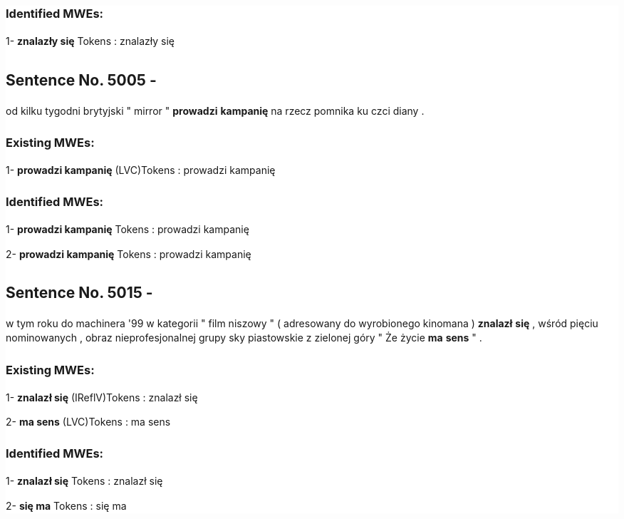 
### Identified MWEs: 
1- **znalazły się** Tokens : 
znalazły
się



## Sentence No. 5005 - 
od kilku tygodni brytyjski " mirror " **prowadzi** **kampanię** na rzecz pomnika ku czci diany . 
### Existing MWEs: 
1- **prowadzi kampanię** (LVC)Tokens : 
prowadzi
kampanię


### Identified MWEs: 
1- **prowadzi kampanię** Tokens : 
prowadzi
kampanię


2- **prowadzi kampanię** Tokens : 
prowadzi
kampanię



## Sentence No. 5015 - 
w tym roku do machinera '99 w kategorii " film niszowy " ( adresowany do wyrobionego kinomana ) **znalazł** **się** , wśród pięciu nominowanych , obraz nieprofesjonalnej grupy sky piastowskie z zielonej góry " Że życie **ma** **sens** " . 
### Existing MWEs: 
1- **znalazł się** (IReflV)Tokens : 
znalazł
się


2- **ma sens** (LVC)Tokens : 
ma
sens


### Identified MWEs: 
1- **znalazł się** Tokens : 
znalazł
się


2- **się ma** Tokens : 
się
ma
